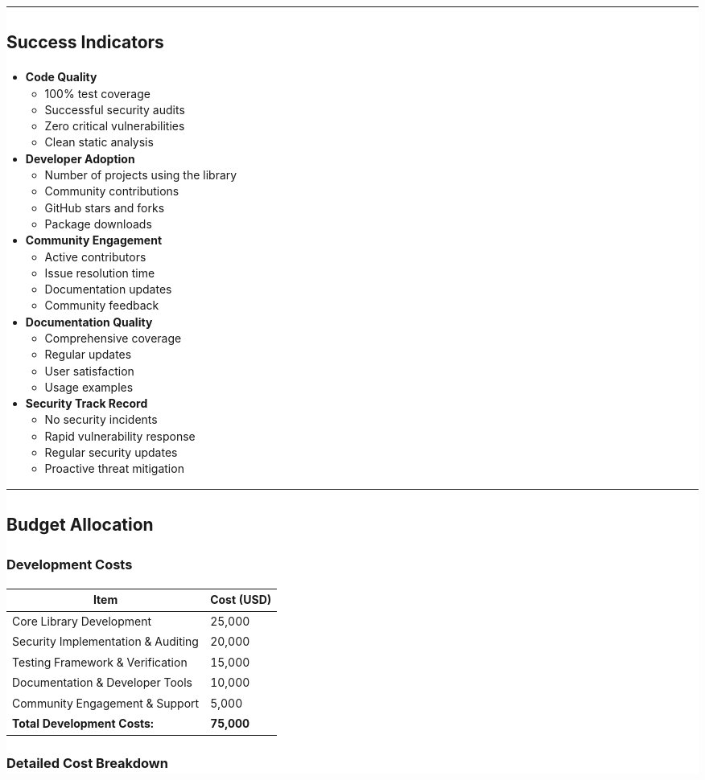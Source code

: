 
---

## Success Indicators

- **Code Quality**
    - 100% test coverage
    - Successful security audits
    - Zero critical vulnerabilities
    - Clean static analysis
- **Developer Adoption**
    - Number of projects using the library
    - Community contributions
    - GitHub stars and forks
    - Package downloads
- **Community Engagement**
    - Active contributors
    - Issue resolution time
    - Documentation updates
    - Community feedback
- **Documentation Quality**
    - Comprehensive coverage
    - Regular updates
    - User satisfaction
    - Usage examples
- **Security Track Record**
    - No security incidents
    - Rapid vulnerability response
    - Regular security updates
    - Proactive threat mitigation

---

## Budget Allocation

### Development Costs

| **Item** | **Cost (USD)** |
| --- | --- |
| Core Library Development | 25,000 |
| Security Implementation & Auditing | 20,000 |
| Testing Framework & Verification | 15,000 |
| Documentation & Developer Tools | 10,000 |
| Community Engagement & Support | 5,000 |
| **Total Development Costs:** | **75,000** |

### Detailed Cost Breakdown
